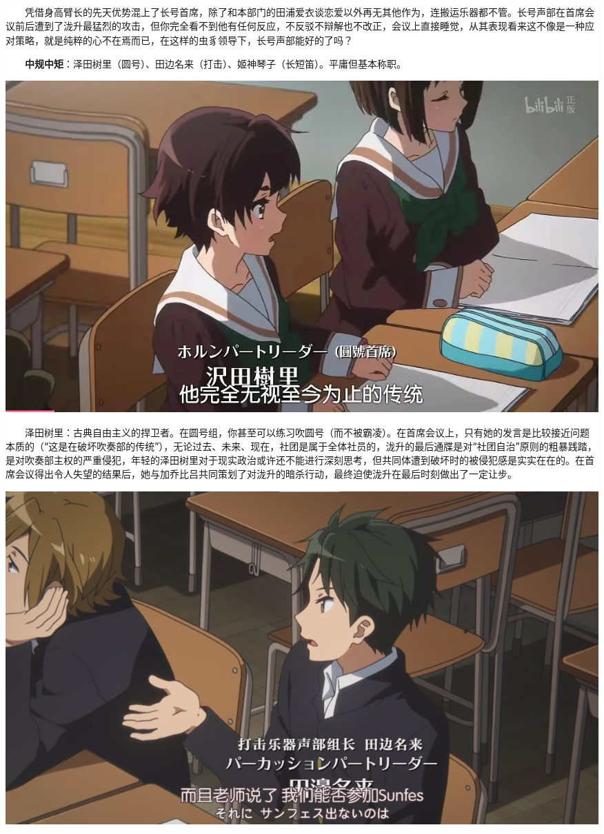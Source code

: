 &emsp;&emsp;凭借身高臂长的先天优势混上了长号首席，除了和本部门的田浦爱衣谈恋爱以外再无其他作为，连搬运乐器都不管。长号声部在首席会议前后遭到了泷升最猛烈的攻击，但你完全看不到他有任何反应，不反驳不辩解也不改正，会议上直接睡觉，从其表现看来这不像是一种应对策略，就是纯粹的心不在焉而已，在这样的虫豸领导下，长号声部能好的了吗？

&emsp;&emsp;**中规中矩**：泽田树里（圆号）、田边名来（打击）、姬神琴子（长短笛）。平庸但基本称职。

![](/images/关于久一年首席会议前后的一些观察/2.png)

&emsp;&emsp;泽田树里：古典自由主义的捍卫者。在圆号组，你甚至可以练习吹圆号（而不被霸凌）。在首席会议上，只有她的发言是比较接近问题本质的（“这是在破坏吹奏部的传统”），无论过去、未来、现在，社团是属于全体社员的，泷升的最后通牒是对“社团自治”原则的粗暴践踏，是对吹奏部主权的严重侵犯，年轻的泽田树里对于现实政治或许还不能进行深刻思考，但共同体遭到破坏时的被侵犯感是实实在在的。在首席会议得出令人失望的结果后，她与加乔比吕共同策划了对泷升的暗杀行动，最终迫使泷升在最后时刻做出了一定让步。

![](/images/关于久一年首席会议前后的一些观察/田边名来.png)
